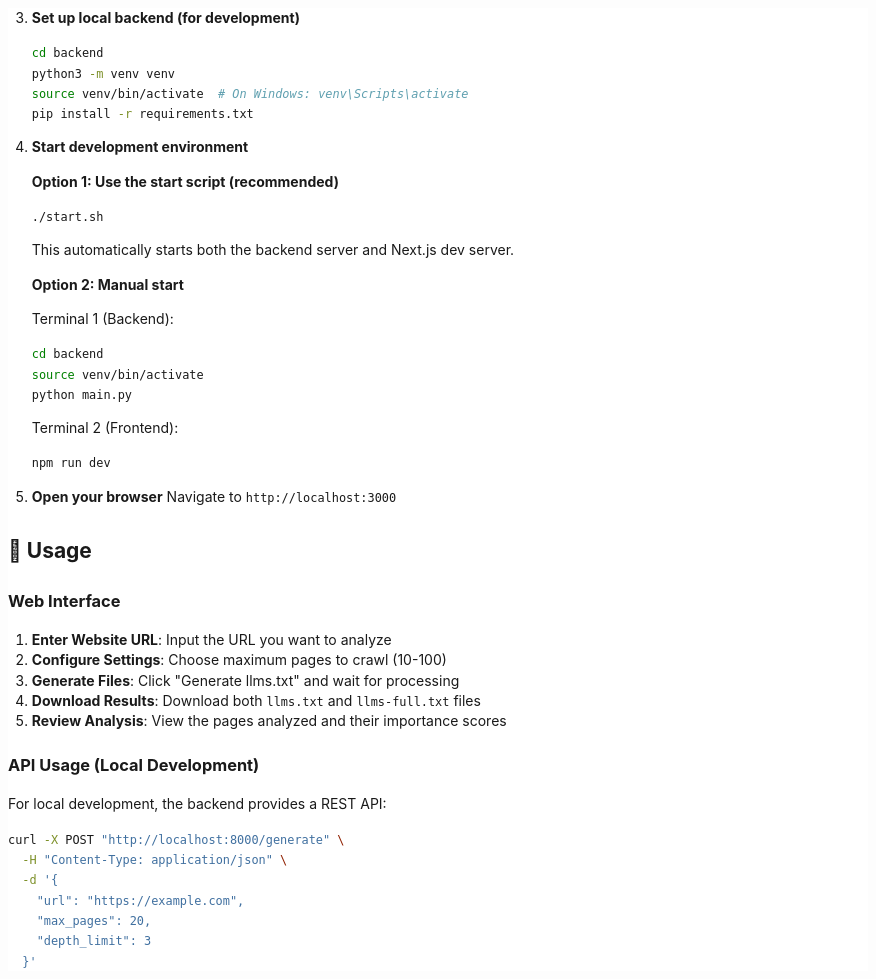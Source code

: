 3. **Set up local backend (for development)**
   ```bash
   cd backend
   python3 -m venv venv
   source venv/bin/activate  # On Windows: venv\Scripts\activate
   pip install -r requirements.txt
   ```

4. **Start development environment**
   
   **Option 1: Use the start script (recommended)**
   ```bash
   ./start.sh
   ```
   This automatically starts both the backend server and Next.js dev server.
   
   **Option 2: Manual start**
   
   Terminal 1 (Backend):
   ```bash
   cd backend
   source venv/bin/activate
   python main.py
   ```
   
   Terminal 2 (Frontend):
   ```bash
   npm run dev
   ```

5. **Open your browser**
   Navigate to `http://localhost:3000`

## 🎯 Usage

### Web Interface

1. **Enter Website URL**: Input the URL you want to analyze
2. **Configure Settings**: Choose maximum pages to crawl (10-100)
3. **Generate Files**: Click "Generate llms.txt" and wait for processing
4. **Download Results**: Download both `llms.txt` and `llms-full.txt` files
5. **Review Analysis**: View the pages analyzed and their importance scores

### API Usage (Local Development)

For local development, the backend provides a REST API:

```bash
curl -X POST "http://localhost:8000/generate" \
  -H "Content-Type: application/json" \
  -d '{
    "url": "https://example.com",
    "max_pages": 20,
    "depth_limit": 3
  }'
```
